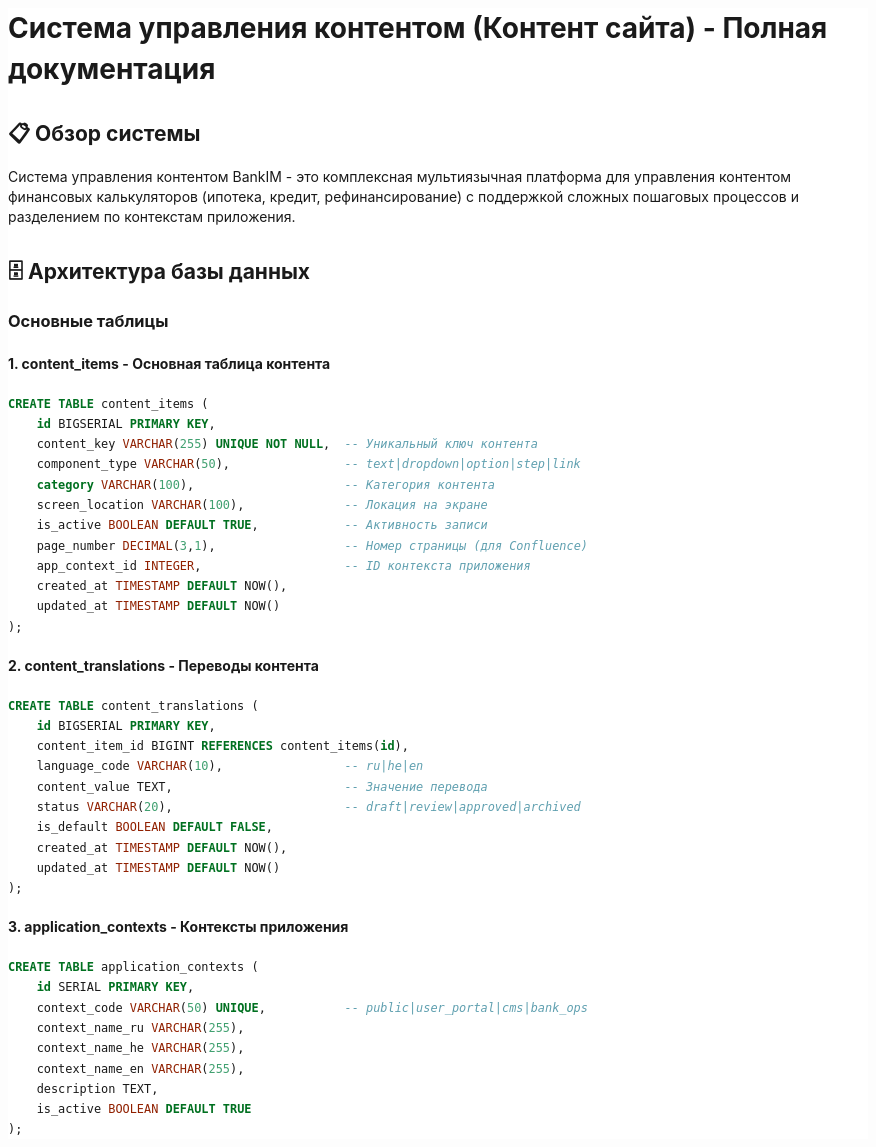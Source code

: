 # Система управления контентом (Контент сайта) - Полная документация

## 📋 Обзор системы

Система управления контентом BankIM - это комплексная мультиязычная платформа для управления контентом финансовых калькуляторов (ипотека, кредит, рефинансирование) с поддержкой сложных пошаговых процессов и разделением по контекстам приложения.

## 🗄️ Архитектура базы данных

### Основные таблицы

#### 1. **content_items** - Основная таблица контента
```sql
CREATE TABLE content_items (
    id BIGSERIAL PRIMARY KEY,
    content_key VARCHAR(255) UNIQUE NOT NULL,  -- Уникальный ключ контента
    component_type VARCHAR(50),                -- text|dropdown|option|step|link
    category VARCHAR(100),                     -- Категория контента
    screen_location VARCHAR(100),              -- Локация на экране
    is_active BOOLEAN DEFAULT TRUE,            -- Активность записи
    page_number DECIMAL(3,1),                  -- Номер страницы (для Confluence)
    app_context_id INTEGER,                    -- ID контекста приложения
    created_at TIMESTAMP DEFAULT NOW(),
    updated_at TIMESTAMP DEFAULT NOW()
);
```

#### 2. **content_translations** - Переводы контента
```sql
CREATE TABLE content_translations (
    id BIGSERIAL PRIMARY KEY,
    content_item_id BIGINT REFERENCES content_items(id),
    language_code VARCHAR(10),                 -- ru|he|en
    content_value TEXT,                        -- Значение перевода
    status VARCHAR(20),                        -- draft|review|approved|archived
    is_default BOOLEAN DEFAULT FALSE,
    created_at TIMESTAMP DEFAULT NOW(),
    updated_at TIMESTAMP DEFAULT NOW()
);
```

#### 3. **application_contexts** - Контексты приложения
```sql
CREATE TABLE application_contexts (
    id SERIAL PRIMARY KEY,
    context_code VARCHAR(50) UNIQUE,           -- public|user_portal|cms|bank_ops
    context_name_ru VARCHAR(255),
    context_name_he VARCHAR(255),
    context_name_en VARCHAR(255),
    description TEXT,
    is_active BOOLEAN DEFAULT TRUE
);
```
